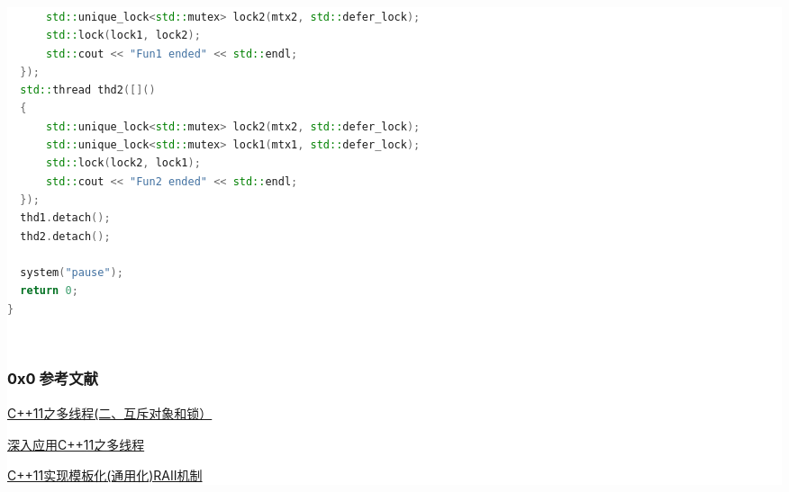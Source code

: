   ```c++
  		std::unique_lock<std::mutex> lock2(mtx2, std::defer_lock);
  		std::lock(lock1, lock2);
  		std::cout << "Fun1 ended" << std::endl;
  	});
  	std::thread thd2([]()
  	{
  		std::unique_lock<std::mutex> lock2(mtx2, std::defer_lock);
  		std::unique_lock<std::mutex> lock1(mtx1, std::defer_lock);
  		std::lock(lock2, lock1);
  		std::cout << "Fun2 ended" << std::endl;
  	});
  	thd1.detach();
  	thd2.detach();

  	system("pause");
  	return 0;
  }
  ```

  ​

### 0x0 参考文献

[C++11之多线程(二、互斥对象和锁）](http://blog.poxiao.me/p/multi-threading-in-cpp11-part-2-mutex-and-lock/)

[深入应用C++11之多线程](http://fangrenziwo.com/2016/12/14/cpp11-chapter0506-multhread/)

[C++11实现模板化(通用化)RAII机制](http://www.voidcn.com/blog/10km/article/p-4873197.html)